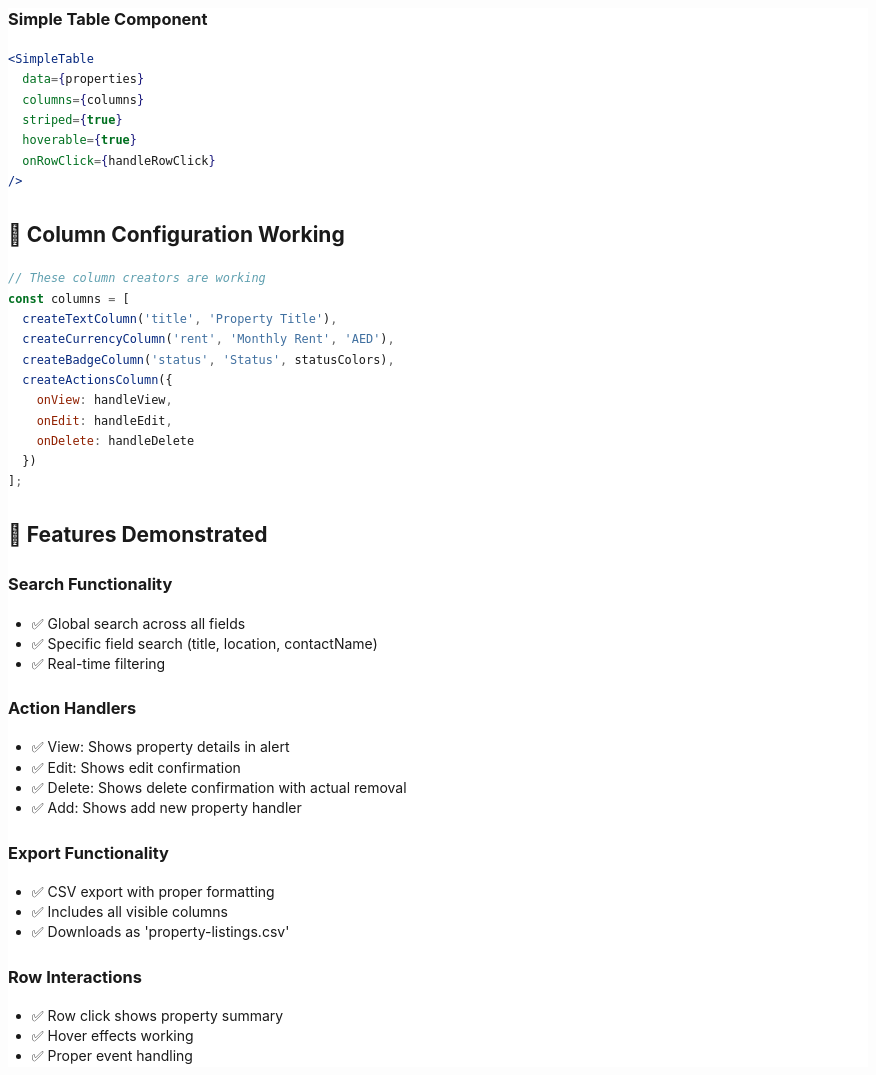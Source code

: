### **Simple Table Component**
```jsx
<SimpleTable 
  data={properties} 
  columns={columns}
  striped={true}
  hoverable={true}
  onRowClick={handleRowClick}
/>
```

## 🔧 **Column Configuration Working**

```jsx
// These column creators are working
const columns = [
  createTextColumn('title', 'Property Title'),
  createCurrencyColumn('rent', 'Monthly Rent', 'AED'),
  createBadgeColumn('status', 'Status', statusColors),
  createActionsColumn({
    onView: handleView,
    onEdit: handleEdit,
    onDelete: handleDelete
  })
];
```

## 🎨 **Features Demonstrated**

### **Search Functionality**
- ✅ Global search across all fields
- ✅ Specific field search (title, location, contactName)
- ✅ Real-time filtering

### **Action Handlers**
- ✅ View: Shows property details in alert
- ✅ Edit: Shows edit confirmation
- ✅ Delete: Shows delete confirmation with actual removal
- ✅ Add: Shows add new property handler

### **Export Functionality**
- ✅ CSV export with proper formatting
- ✅ Includes all visible columns
- ✅ Downloads as 'property-listings.csv'

### **Row Interactions**
- ✅ Row click shows property summary
- ✅ Hover effects working
- ✅ Proper event handling

